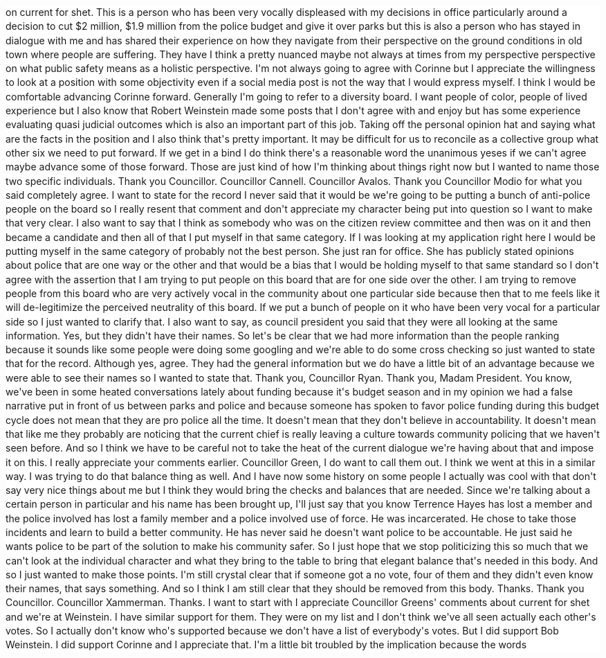 on current for shet. This is a person who has been very vocally displeased with my decisions in office particularly around a decision to cut $2 million, $1.9 million from the police budget and give it over parks but this is also a person who has stayed in dialogue with me and has shared their experience on how they navigate from their perspective on the ground conditions in old town where people are suffering. They have I think a pretty nuanced maybe not always at times from my perspective perspective on what public safety means as a holistic perspective. I'm not always going to agree with Corinne but I appreciate the willingness to look at a position with some objectivity even if a social media post is not the way that I would express myself. I think I would be comfortable advancing Corinne forward. Generally I'm going to refer to a diversity board. I want people of color, people of lived experience but I also know that Robert Weinstein made some posts that I don't agree with and enjoy but has some experience evaluating quasi judicial outcomes which is also an important part of this job. Taking off the personal opinion hat and saying what are the facts in the position and I also think that's pretty important. It may be difficult for us to reconcile as a collective group what other six we need to put forward. If we get in a bind I do think there's a reasonable word the unanimous yeses if we can't agree maybe advance some of those forward. Those are just kind of how I'm thinking about things right now but I wanted to name those two specific individuals. Thank you Councillor. Councillor Cannell. Councillor Avalos. Thank you Councillor Modio for what you said completely agree. I want to state for the record I never said that it would be we're going to be putting a bunch of anti-police people on the board so I really resent that comment and don't appreciate my character being put into question so I want to make that very clear. I also want to say that I think as somebody who was on the citizen review committee and then was on it and then became a candidate and then all of that I put myself in that same category. If I was looking at my application right here I would be putting myself in the same category of probably not the best person. She just ran for office. She has publicly stated opinions about police that are one way or the other and that would be a bias that I would be holding myself to that same standard so I don't agree with the assertion that I am trying to put people on this board that are for one side over the other. I am trying to remove people from this board who are very actively vocal in the community about one particular side because then that to me feels like it will de-legitimize the perceived neutrality of this board. If we put a bunch of people on it who have been very vocal for a particular side so I just wanted to clarify that. I also want to say, as council president you said that they were all looking at the same information. Yes, but they didn't have their names. So let's be clear that we had more information than the people ranking because it sounds like some people were doing some googling and we're able to do some cross checking so just wanted to state that for the record. Although yes, agree. They had the general information but we do have a little bit of an advantage because we were able to see their names so I wanted to state that. Thank you, Councillor Ryan. Thank you, Madam President. You know, we've been in some heated conversations lately about funding because it's budget season and in my opinion we had a false narrative put in front of us between parks and police and because someone has spoken to favor police funding during this budget cycle does not mean that they are pro police all the time. It doesn't mean that they don't believe in accountability. It doesn't mean that like me they probably are noticing that the current chief is really leaving a culture towards community policing that we haven't seen before. And so I think we have to be careful not to take the heat of the current dialogue we're having about that and impose it on this. I really appreciate your comments earlier. Councillor Green, I do want to call them out. I think we went at this in a similar way. I was trying to do that balance thing as well. And I have now some history on some people I actually was cool with that don't say very nice things about me but I think they would bring the checks and balances that are needed. Since we're talking about a certain person in particular and his name has been brought up, I'll just say that you know Terrence Hayes has lost a member and the police involved has lost a family member and a police involved use of force. He was incarcerated. He chose to take those incidents and learn to build a better community. He has never said he doesn't want police to be accountable. He just said he wants police to be part of the solution to make his community safer. So I just hope that we stop politicizing this so much that we can't look at the individual character and what they bring to the table to bring that elegant balance that's needed in this body. And so I just wanted to make those points. I'm still crystal clear that if someone got a no vote, four of them and they didn't even know their names, that says something. And so I think I am still clear that they should be removed from this body. Thanks. Thank you Councillor. Councillor Xammerman. Thanks. I want to start with I appreciate Councillor Greens' comments about current for shet and we're at Weinstein. I have similar support for them. They were on my list and I don't think we've all seen actually each other's votes. So I actually don't know who's supported because we don't have a list of everybody's votes. But I did support Bob Weinstein. I did support Corinne and I appreciate that. I'm a little bit troubled by the implication because the words